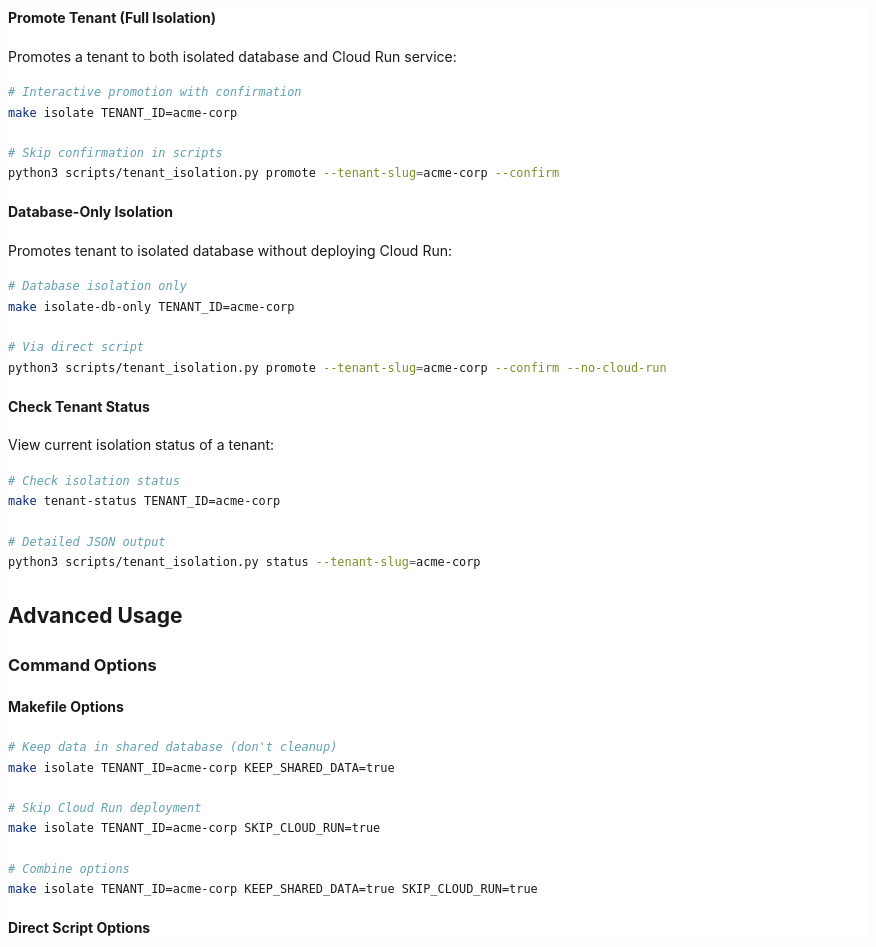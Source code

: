 #### Promote Tenant (Full Isolation)

Promotes a tenant to both isolated database and Cloud Run service:

```bash
# Interactive promotion with confirmation
make isolate TENANT_ID=acme-corp

# Skip confirmation in scripts
python3 scripts/tenant_isolation.py promote --tenant-slug=acme-corp --confirm
```

#### Database-Only Isolation

Promotes tenant to isolated database without deploying Cloud Run:

```bash
# Database isolation only
make isolate-db-only TENANT_ID=acme-corp

# Via direct script
python3 scripts/tenant_isolation.py promote --tenant-slug=acme-corp --confirm --no-cloud-run
```

#### Check Tenant Status

View current isolation status of a tenant:

```bash
# Check isolation status
make tenant-status TENANT_ID=acme-corp

# Detailed JSON output
python3 scripts/tenant_isolation.py status --tenant-slug=acme-corp
```

## Advanced Usage

### Command Options

#### Makefile Options

```bash
# Keep data in shared database (don't cleanup)
make isolate TENANT_ID=acme-corp KEEP_SHARED_DATA=true

# Skip Cloud Run deployment  
make isolate TENANT_ID=acme-corp SKIP_CLOUD_RUN=true

# Combine options
make isolate TENANT_ID=acme-corp KEEP_SHARED_DATA=true SKIP_CLOUD_RUN=true
```

#### Direct Script Options
